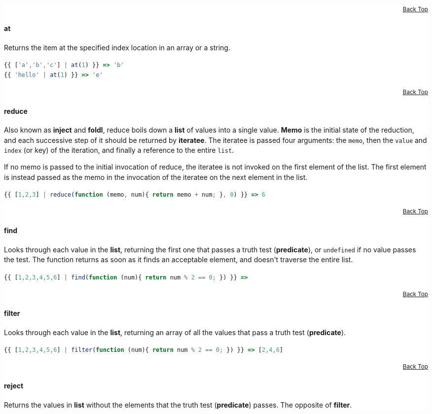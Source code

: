 <p align="right"><small><a href="#filter-list">Back Top</a></small></p>

#### at

Returns the item at the specified index location in an array or a string.

```javascript
{{ ['a','b','c'] | at(1) }} => 'b'
{{ 'hello' | at(1) }} => 'e'
```


<p align="right"><small><a href="#filter-list">Back Top</a></small></p>

#### reduce

Also known as **inject** and **foldl**, reduce boils down a **list** of values into a single value. **Memo** is the initial state of the reduction, and each successive step of it should be returned by **iteratee**. The iteratee is passed four arguments: the `memo`, then the `value` and `index` (or key) of the iteration, and finally a reference to the entire `list`.

If no memo is passed to the initial invocation of reduce, the iteratee is not invoked on the first element of the list. The first element is instead passed as the memo in the invocation of the iteratee on the next element in the list.

```javascript
{{ [1,2,3] | reduce(function (memo, num){ return memo + num; }, 0) }} => 6
```

<p align="right"><small><a href="#filter-list">Back Top</a></small></p>

#### find

Looks through each value in the **list**, returning the first one that passes a truth test (**predicate**), or `undefined` if no value passes the test. The function returns as soon as it finds an acceptable element, and doesn't traverse the entire list.

```javascript
{{ [1,2,3,4,5,6] | find(function (num){ return num % 2 == 0; }) }} =>
```


<p align="right"><small><a href="#filter-list">Back Top</a></small></p>

#### filter

Looks through each value in the **list**, returning an array of all the values that pass a truth test (**predicate**).

```javascript
{{ [1,2,3,4,5,6] | filter(function (num){ return num % 2 == 0; }) }} => [2,4,6]
```


<p align="right"><small><a href="#filter-list">Back Top</a></small></p>

#### reject


Returns the values in **list** without the elements that the truth test (**predicate**) passes. The opposite of **filter**.
